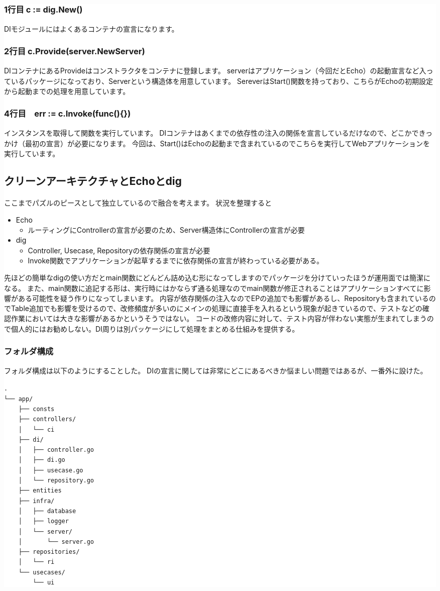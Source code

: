 ### 1行目 c := dig.New()

DIモジュールにはよくあるコンテナの宣言になります。

### 2行目 c.Provide(server.NewServer)

DIコンテナにあるProvideはコンストラクタをコンテナに登録します。
serverはアプリケーション（今回だとEcho）の起動宣言など入っているパッケージになっており、Serverという構造体を用意しています。
SereverはStart()関数を持っており、こちらがEchoの初期設定から起動までの処理を用意しています。

### 4行目　err := c.Invoke(func(){})

インスタンスを取得して関数を実行しています。
DIコンテナはあくまでの依存性の注入の関係を宣言しているだけなので、どこかできっかけ（最初の宣言）が必要になります。
今回は、Start()はEchoの起動まで含まれているのでこちらを実行してWebアプリケーションを実行しています。

## クリーンアーキテクチャとEchoとdig

ここまでパズルのピースとして独立しているので融合を考えます。
状況を整理すると

- Echo
  - ルーティングにControllerの宣言が必要のため、Server構造体にControllerの宣言が必要
- dig
  - Controller, Usecase, Repositoryの依存関係の宣言が必要
  - Invoke関数でアプリケーションが起草するまでに依存関係の宣言が終わっている必要がある。

先ほどの簡単なdigの使い方だとmain関数にどんどん詰め込む形になってしますのでパッケージを分けていったほうが運用面では簡潔になる。
また、main関数に追記する形は、実行時にはかならず通る処理なのでmain関数が修正されることはアプリケーションすべてに影響がある可能性を疑う作りになってしまいます。
内容が依存関係の注入なのでEPの追加でも影響があるし、Repositoryも含まれているのでTable追加でも影響を受けるので、改修頻度が多いのにメインの処理に直接手を入れるという現象が起きているので、テストなどの確認作業においては大きな影響があるかというそうではない。
コードの改修内容に対して、テスト内容が伴わない実態が生まれてしまうので個人的にはお勧めしない。DI周りは別パッケージにして処理をまとめる仕組みを提供する。

### フォルダ構成

フォルダ構成は以下のようにすることした。
DIの宣言に関しては非常にどこにあるべきか悩ましい問題ではあるが、一番外に設けた。

``` golang
.
└── app/
    ├── consts
    ├── controllers/
    │   └── ci
    ├── di/
    │   ├── controller.go
    │   ├── di.go
    │   ├── usecase.go
    │   └── repository.go
    ├── entities
    ├── infra/
    │   ├── database
    │   ├── logger
    │   └── server/
    │       └── server.go
    ├── repositories/
    │   └── ri
    └── usecases/
        └── ui        
```
